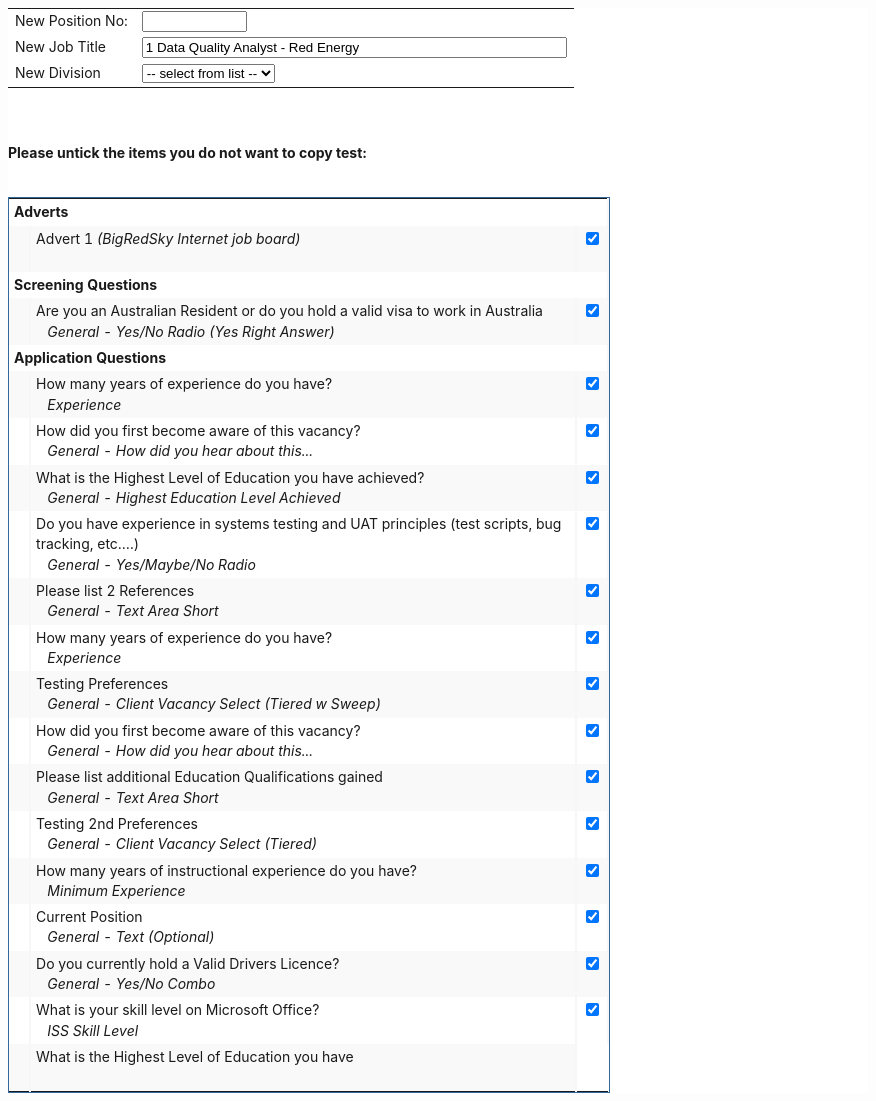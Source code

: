 <div><style type="text/css">#Templates{border: 1px solid #336699; width: 70%;}#Templates .odd{background: #FFFFFF;}#Templates .even{background: #F9F9F9;}#Templates .oddH{background: #EEE;}#Templates .evenH{background: #EEE;}#Templates .oddS{background: #316AC5; color: #FFF;}#Templates .evenS{background: #316AC5; color: #FFF;}#Templates .oddS td{padding: 3px 4px; border-right: 1px dotted #316AC5; margin: 1px;}#Templates .evenS td{padding: 3px 4px; border-right: 1px dotted #316AC5; margin: 1px;}#Templates td{padding: 3px 5px; border-right: 2px solid #F7F7F7; margin: 1px;}</style><form method="POST" action="page.php?pageID=576&amp;action=Save&amp;windowUID=WIND54f47631ba3a7" onsubmit="return checkForm();"><input type="hidden" name="vacancyID" value="185977"><input type="hidden" name="parentID" value=""><input type="hidden" name="originalJobTitle" value="1 Data Quality Analyst - Red Energy"><table border="0"><tbody><tr><td>New Position No: </td><td><input type="text" size="10" name="PositionNo" value=""></td></tr><tr><td><span class="requiredfield">New Job Title</span></td><td><input type="text" size="50" id="JobTitle" name="JobTitle" value="1 Data Quality Analyst - Red Energy"></td></tr><tr><td><span class="requiredfield">New Division</span></td><td><select name="Department" id="Department" style="visibility: visible;"><option value="">-- select from list --</option><option value="4551">BankMECU</option><option value="2348">BigRedSky</option><option value="2430">Finance</option><option value="4502">Legal Aid</option><option value="2431">Operations</option></select></td></tr></tbody></table><br><br><b>Please untick the items you do not want to copy test:</b><br><br><table name="Templates" id="Templates" cellpadding="0" cellspacing="0"><tbody><tr class="odd"><td colspan="3"><b>Adverts</b></td></tr><tr class="even"><td>&nbsp;&nbsp;&nbsp;</td><td>Advert 1 <i>(BigRedSky Internet job board)</i></td><td><input type="checkbox" name="Advert[208744]" value="208744" checked=""></td></tr><tr class="odd"><td colspan="3"><b>Screening Questions</b></td></tr><tr class="even"><td>&nbsp;&nbsp;&nbsp;</td><td>Are you an Australian Resident or do you hold a valid visa to work in Australia<br>&nbsp;&nbsp;&nbsp;<i>General - Yes/No Radio (Yes Right Answer)</i></td><td><input name="Questions[567529][16686]" type="checkbox" value="1" checked=""></td></tr><tr class="odd"><td colspan="3"><b>Application Questions</b></td></tr><tr class="even"><td>&nbsp;&nbsp;&nbsp;</td><td>How many years of experience do you have?<br>&nbsp;&nbsp;&nbsp;<i>Experience</i></td><td><input name="Questions[567530][15533]" type="checkbox" value="1" checked=""></td></tr><tr class="odd"><td>&nbsp;&nbsp;&nbsp;</td><td>How did you first become aware of this vacancy?<br>&nbsp;&nbsp;&nbsp;<i>General - How did you hear about this...</i></td><td><input name="Questions[567530][13931]" type="checkbox" value="2" checked=""></td></tr><tr class="even"><td>&nbsp;&nbsp;&nbsp;</td><td>What is the Highest Level of Education you have achieved?<br>&nbsp;&nbsp;&nbsp;<i>General - Highest Education Level Achieved</i></td><td><input name="Questions[567530][13932]" type="checkbox" value="3" checked=""></td></tr><tr class="odd"><td>&nbsp;&nbsp;&nbsp;</td><td>Do you have experience in systems testing and UAT principles (test scripts, bug tracking, etc….)<br>&nbsp;&nbsp;&nbsp;<i>General - Yes/Maybe/No Radio</i></td><td><input name="Questions[567531][17747]" type="checkbox" value="1" checked=""></td></tr><tr class="even"><td>&nbsp;&nbsp;&nbsp;</td><td>Please list 2 References<br>&nbsp;&nbsp;&nbsp;<i>General - Text Area Short</i></td><td><input name="Questions[567532][18055]" type="checkbox" value="1" checked=""></td></tr><tr class="odd"><td>&nbsp;&nbsp;&nbsp;</td><td>How many years of experience do you have?<br>&nbsp;&nbsp;&nbsp;<i>Experience</i></td><td><input name="Questions[567532][15533]" type="checkbox" value="2" checked=""></td></tr><tr class="even"><td>&nbsp;&nbsp;&nbsp;</td><td>Testing Preferences<br>&nbsp;&nbsp;&nbsp;<i>General - Client Vacancy Select (Tiered w Sweep)</i></td><td><input name="Questions[567532][19425]" type="checkbox" value="3" checked=""></td></tr><tr class="odd"><td>&nbsp;&nbsp;&nbsp;</td><td>How did you first become aware of this vacancy?<br>&nbsp;&nbsp;&nbsp;<i>General - How did you hear about this...</i></td><td><input name="Questions[567532][13931]" type="checkbox" value="4" checked=""></td></tr><tr class="even"><td>&nbsp;&nbsp;&nbsp;</td><td>Please list additional Education Qualifications gained<br>&nbsp;&nbsp;&nbsp;<i>General - Text Area Short</i></td><td><input name="Questions[567532][18056]" type="checkbox" value="5" checked=""></td></tr><tr class="odd"><td>&nbsp;&nbsp;&nbsp;</td><td>Testing 2nd Preferences<br>&nbsp;&nbsp;&nbsp;<i>General - Client Vacancy Select (Tiered)</i></td><td><input name="Questions[567532][19426]" type="checkbox" value="6" checked=""></td></tr><tr class="even"><td>&nbsp;&nbsp;&nbsp;</td><td>How many years of instructional experience do you have?<br>&nbsp;&nbsp;&nbsp;<i>Minimum Experience</i></td><td><input name="Questions[567532][17561]" type="checkbox" value="7" checked=""></td></tr><tr class="odd"><td>&nbsp;&nbsp;&nbsp;</td><td>Current Position<br>&nbsp;&nbsp;&nbsp;<i>General - Text (Optional)</i></td><td><input name="Questions[567532][16094]" type="checkbox" value="8" checked=""></td></tr><tr class="even"><td>&nbsp;&nbsp;&nbsp;</td><td>Do you currently hold a Valid Drivers Licence?<br>&nbsp;&nbsp;&nbsp;<i>General - Yes/No Combo</i></td><td><input name="Questions[567532][13934]" type="checkbox" value="9" checked=""></td></tr><tr class="odd"><td>&nbsp;&nbsp;&nbsp;</td><td>What is your skill level on Microsoft Office?<br>&nbsp;&nbsp;&nbsp;<i>ISS Skill Level</i></td><td><input name="Questions[567532][17563]" type="checkbox" value="10" checked=""></td></tr><tr class="even"><td>&nbsp;&nbsp;&nbsp;</td><td>What is the Highest Level of Education you have